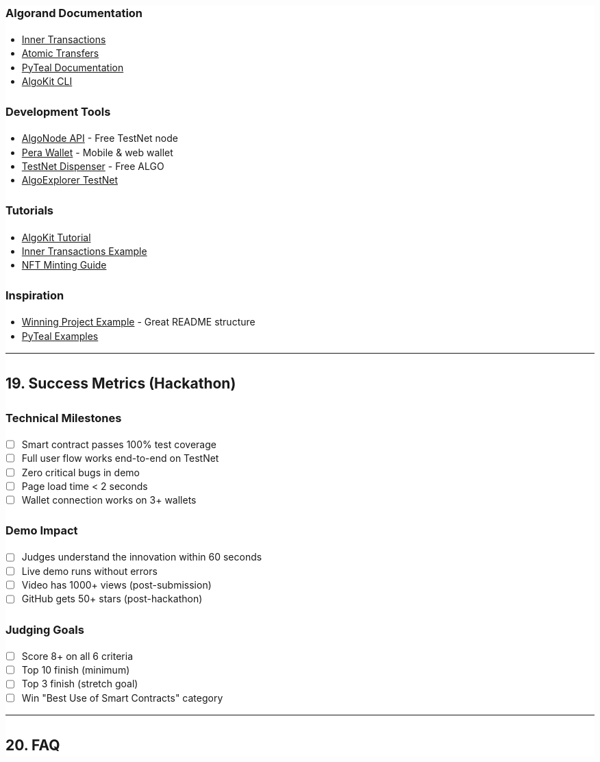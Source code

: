 ### **Algorand Documentation**
- [Inner Transactions](https://developer.algorand.org/docs/get-details/dapps/smart-contracts/apps/innertx/)
- [Atomic Transfers](https://developer.algorand.org/docs/get-details/atomic_transfers/)
- [PyTeal Documentation](https://pyteal.readthedocs.io/)
- [AlgoKit CLI](https://github.com/algorandfoundation/algokit-cli)

### **Development Tools**
- [AlgoNode API](https://algonode.io/api/) - Free TestNet node
- [Pera Wallet](https://perawallet.app/) - Mobile & web wallet
- [TestNet Dispenser](https://bank.testnet.algorand.network/) - Free ALGO
- [AlgoExplorer TestNet](https://testnet.explorer.perawallet.app/)

### **Tutorials**
- [AlgoKit Tutorial](https://developer.algorand.org/docs/get-started/algokit/)
- [Inner Transactions Example](https://github.com/algorandfoundation/algokit-utils-py/tree/main/examples)
- [NFT Minting Guide](https://developer.algorand.org/docs/get-started/tokenization/nft/)

### **Inspiration**
- [Winning Project Example](https://github.com/mahir-pa/poap) - Great README structure
- [PyTeal Examples](https://github.com/algorand/pyteal/tree/master/examples)

---

## **19. Success Metrics (Hackathon)**

### **Technical Milestones**
- [ ] Smart contract passes 100% test coverage
- [ ] Full user flow works end-to-end on TestNet
- [ ] Zero critical bugs in demo
- [ ] Page load time < 2 seconds
- [ ] Wallet connection works on 3+ wallets

### **Demo Impact**
- [ ] Judges understand the innovation within 60 seconds
- [ ] Live demo runs without errors
- [ ] Video has 1000+ views (post-submission)
- [ ] GitHub gets 50+ stars (post-hackathon)

### **Judging Goals**
- [ ] Score 8+ on all 6 criteria
- [ ] Top 10 finish (minimum)
- [ ] Top 3 finish (stretch goal)
- [ ] Win "Best Use of Smart Contracts" category

---

## **20. FAQ**
